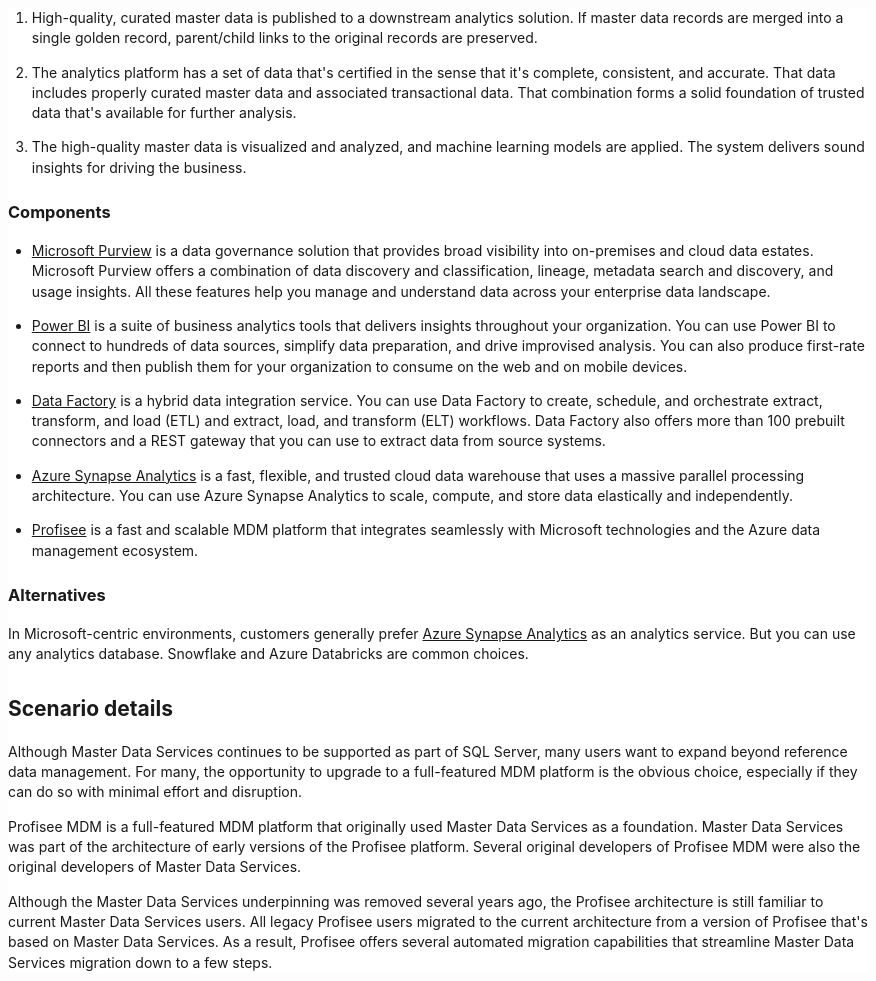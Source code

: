 1. High-quality, curated master data is published to a downstream analytics solution. If master data records are merged into a single golden record, parent/child links to the original records are preserved.

1. The analytics platform has a set of data that's certified in the sense that it's complete, consistent, and accurate. That data includes properly curated master data and associated transactional data. That combination forms a solid foundation of trusted data that's available for further analysis.

1. The high-quality master data is visualized and analyzed, and machine learning models are applied. The system delivers sound insights for driving the business.

### Components

- [Microsoft Purview](https://azure.microsoft.com/services/purview) is a data governance solution that provides broad visibility into on-premises and cloud data estates. Microsoft Purview offers a combination of data discovery and classification, lineage, metadata search and discovery, and usage insights. All these features help you manage and understand data across your enterprise data landscape.

- [Power BI](https://powerbi.microsoft.com) is a suite of business analytics tools that delivers insights throughout your organization. You can use Power BI to connect to hundreds of data sources, simplify data preparation, and drive improvised analysis. You can also produce first-rate reports and then publish them for your organization to consume on the web and on mobile devices.

- [Data Factory](https://azure.microsoft.com/products/data-factory) is a hybrid data integration service. You can use Data Factory to create, schedule, and orchestrate extract, transform, and load (ETL) and extract, load, and transform (ELT) workflows. Data Factory also offers more than 100 prebuilt connectors and a REST gateway that you can use to extract data from source systems.

- [Azure Synapse Analytics](https://azure.microsoft.com/services/synapse-analytics) is a fast, flexible, and trusted cloud data warehouse that uses a massive parallel processing architecture. You can use Azure Synapse Analytics to scale, compute, and store data elastically and independently.

- [Profisee](https://profisee.com/platform) is a fast and scalable MDM platform that integrates seamlessly with Microsoft technologies and the Azure data management ecosystem.

### Alternatives

In Microsoft-centric environments, customers generally prefer [Azure Synapse Analytics](https://azure.microsoft.com/services/synapse-analytics) as an analytics service. But you can use any analytics database. Snowflake and Azure Databricks are common choices.

## Scenario details

Although Master Data Services continues to be supported as part of SQL Server, many users want to expand beyond reference data management. For many, the opportunity to upgrade to a full-featured MDM platform is the obvious choice, especially if they can do so with minimal effort and disruption.

Profisee MDM is a full-featured MDM platform that originally used Master Data Services as a foundation. Master Data Services was part of the architecture of early versions of the Profisee platform. Several original developers of Profisee MDM were also the original developers of Master Data Services.

Although the Master Data Services underpinning was removed several years ago, the Profisee architecture is still familiar to current Master Data Services users. All legacy Profisee users migrated to the current architecture from a version of Profisee that's based on Master Data Services. As a result, Profisee offers several automated migration capabilities that streamline Master Data Services migration down to a few steps.
